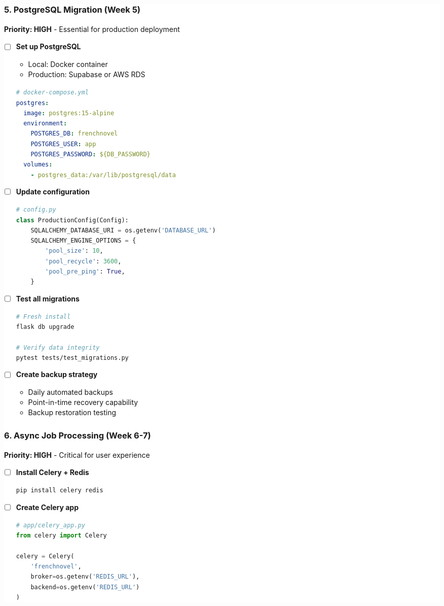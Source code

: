 ### 5. PostgreSQL Migration (Week 5)
**Priority: HIGH** - Essential for production deployment

- [ ] **Set up PostgreSQL**
  - Local: Docker container
  - Production: Supabase or AWS RDS
  ```yaml
  # docker-compose.yml
  postgres:
    image: postgres:15-alpine
    environment:
      POSTGRES_DB: frenchnovel
      POSTGRES_USER: app
      POSTGRES_PASSWORD: ${DB_PASSWORD}
    volumes:
      - postgres_data:/var/lib/postgresql/data
  ```

- [ ] **Update configuration**
  ```python
  # config.py
  class ProductionConfig(Config):
      SQLALCHEMY_DATABASE_URI = os.getenv('DATABASE_URL')
      SQLALCHEMY_ENGINE_OPTIONS = {
          'pool_size': 10,
          'pool_recycle': 3600,
          'pool_pre_ping': True,
      }
  ```

- [ ] **Test all migrations**
  ```bash
  # Fresh install
  flask db upgrade
  
  # Verify data integrity
  pytest tests/test_migrations.py
  ```

- [ ] **Create backup strategy**
  - Daily automated backups
  - Point-in-time recovery capability
  - Backup restoration testing

### 6. Async Job Processing (Week 6-7)
**Priority: HIGH** - Critical for user experience

- [ ] **Install Celery + Redis**
  ```bash
  pip install celery redis
  ```

- [ ] **Create Celery app**
  ```python
  # app/celery_app.py
  from celery import Celery
  
  celery = Celery(
      'frenchnovel',
      broker=os.getenv('REDIS_URL'),
      backend=os.getenv('REDIS_URL')
  )
  ```
